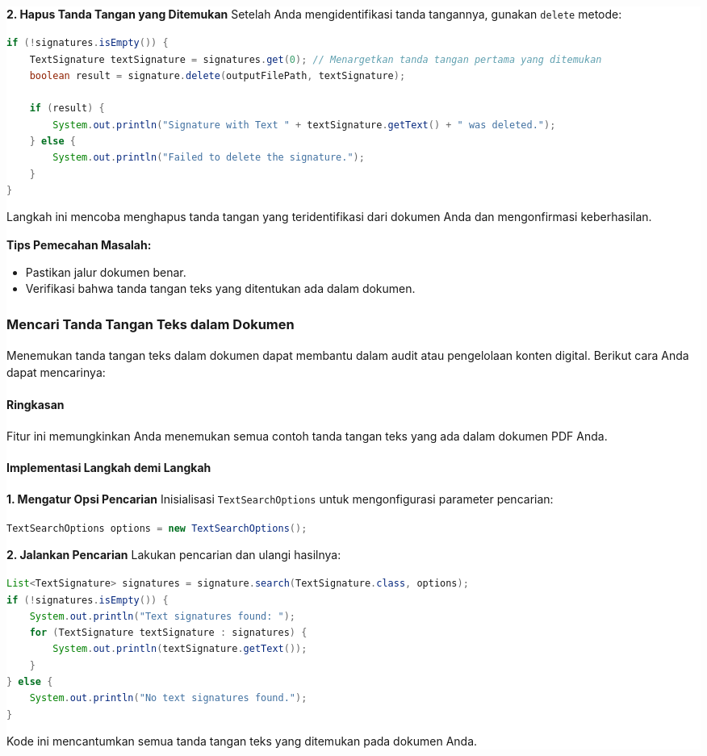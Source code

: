 **2. Hapus Tanda Tangan yang Ditemukan**
Setelah Anda mengidentifikasi tanda tangannya, gunakan `delete` metode:
```java
if (!signatures.isEmpty()) {
    TextSignature textSignature = signatures.get(0); // Menargetkan tanda tangan pertama yang ditemukan
    boolean result = signature.delete(outputFilePath, textSignature);
    
    if (result) {
        System.out.println("Signature with Text " + textSignature.getText() + " was deleted.");
    } else {
        System.out.println("Failed to delete the signature.");
    }
}
```
Langkah ini mencoba menghapus tanda tangan yang teridentifikasi dari dokumen Anda dan mengonfirmasi keberhasilan.

**Tips Pemecahan Masalah:**
- Pastikan jalur dokumen benar.
- Verifikasi bahwa tanda tangan teks yang ditentukan ada dalam dokumen.

### Mencari Tanda Tangan Teks dalam Dokumen

Menemukan tanda tangan teks dalam dokumen dapat membantu dalam audit atau pengelolaan konten digital. Berikut cara Anda dapat mencarinya:

#### Ringkasan
Fitur ini memungkinkan Anda menemukan semua contoh tanda tangan teks yang ada dalam dokumen PDF Anda.

#### Implementasi Langkah demi Langkah

**1. Mengatur Opsi Pencarian**
Inisialisasi `TextSearchOptions` untuk mengonfigurasi parameter pencarian:
```java
TextSearchOptions options = new TextSearchOptions();
```

**2. Jalankan Pencarian**
Lakukan pencarian dan ulangi hasilnya:
```java
List<TextSignature> signatures = signature.search(TextSignature.class, options);
if (!signatures.isEmpty()) {
    System.out.println("Text signatures found: ");
    for (TextSignature textSignature : signatures) {
        System.out.println(textSignature.getText());
    }
} else {
    System.out.println("No text signatures found.");
}
```
Kode ini mencantumkan semua tanda tangan teks yang ditemukan pada dokumen Anda.
